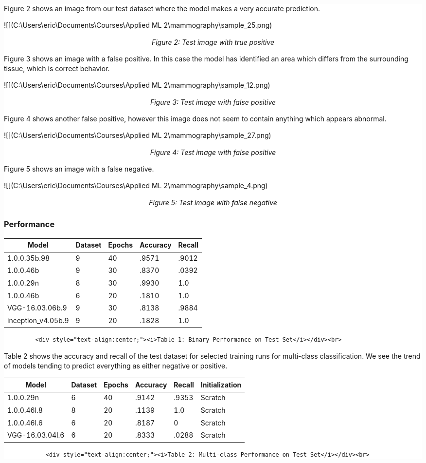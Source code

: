 Figure 2 shows an image from our test dataset where the model makes a very accurate prediction. 

![](C:\Users\eric\Documents\Courses\Applied ML 2\mammography\sample_25.png)

<div style="text-align:center;"><i>Figure 2: Test image with true positive</i></div>

Figure 3 shows an image with a false positive. In this case the model has identified an area which differs from the surrounding tissue, which is correct behavior.

![](C:\Users\eric\Documents\Courses\Applied ML 2\mammography\sample_12.png)

<div style="text-align:center;"><i>Figure 3: Test image with false positive</i></div>

Figure 4 shows another false positive, however this image does not seem to contain anything which appears abnormal. 

![](C:\Users\eric\Documents\Courses\Applied ML 2\mammography\sample_27.png)

<div style="text-align:center;"><i>Figure 4: Test image with false positive</i></div>

Figure 5 shows an image with a false negative. 

![](C:\Users\eric\Documents\Courses\Applied ML 2\mammography\sample_4.png)

<div style="text-align:center;"><i>Figure 5: Test image with false negative</i></div>



### Performance



| Model              | Dataset | Epochs | Accuracy | Recall |
| ------------------ | ------- | ------ | -------- | ------ |
| 1.0.0.35b.98       | 9       | 40     | .9571    | .9012  |
| 1.0.0.46b          | 9       | 30     | .8370    | .0392  |
| 1.0.0.29n          | 8       | 30     | .9930    | 1.0    |
| 1.0.0.46b          | 6       | 20     | .1810    | 1.0    |
| VGG-16.03.06b.9    | 9       | 30     | .8138    | .9884  |
| inception_v4.05b.9 | 9       | 20     | .1828    | 1.0    |
             <div style="text-align:center;"><i>Table 1: Binary Performance on Test Set</i></div><br>

Table 2 shows the accuracy and recall of the test dataset for selected training runs for multi-class classification. We see the trend of models tending to predict everything as either negative or positive.

| Model           | Dataset | Epochs | Accuracy | Recall | Initialization |
| --------------- | ------- | ------ | -------- | ------ | -------------- |
| 1.0.0.29n       | 6       | 40     | .9142    | .9353  | Scratch        |
| 1.0.0.46l.8     | 8       | 20     | .1139    | 1.0    | Scratch        |
| 1.0.0.46l.6     | 6       | 20     | .8187    | 0      | Scratch        |
| VGG-16.03.04l.6 | 6       | 20     | .8333    | .0288  | Scratch        |
                <div style="text-align:center;"><i>Table 2: Multi-class Performance on Test Set</i></div><br>
